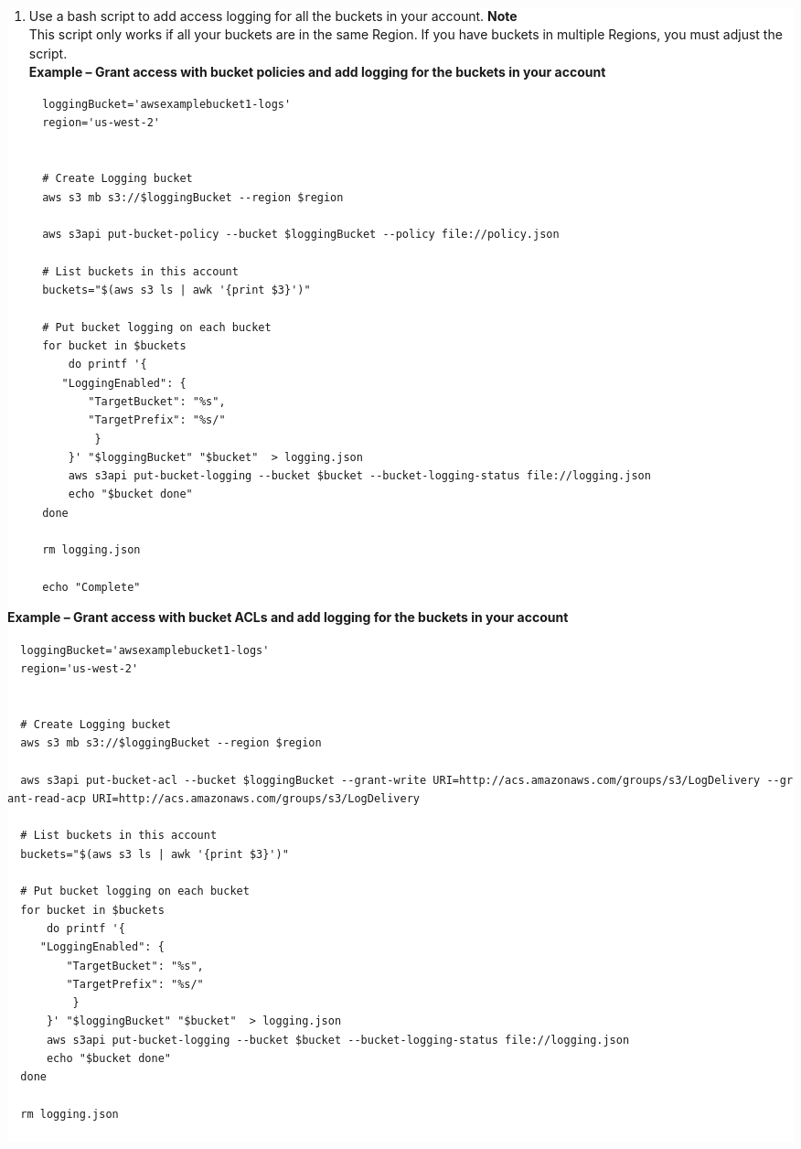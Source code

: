 1. Use a bash script to add access logging for all the buckets in your account\.
**Note**  
This script only works if all your buckets are in the same Region\. If you have buckets in multiple Regions, you must adjust the script\.   
**Example – Grant access with bucket policies and add logging for the buckets in your account**  

   ```
     loggingBucket='awsexamplebucket1-logs'
     region='us-west-2'
     
     
     # Create Logging bucket
     aws s3 mb s3://$loggingBucket --region $region
     
     aws s3api put-bucket-policy --bucket $loggingBucket --policy file://policy.json
     
     # List buckets in this account
     buckets="$(aws s3 ls | awk '{print $3}')"
     
     # Put bucket logging on each bucket
     for bucket in $buckets
         do printf '{
        "LoggingEnabled": {
            "TargetBucket": "%s",
            "TargetPrefix": "%s/"
             }
         }' "$loggingBucket" "$bucket"  > logging.json
         aws s3api put-bucket-logging --bucket $bucket --bucket-logging-status file://logging.json
         echo "$bucket done"
     done
     
     rm logging.json
     
     echo "Complete"
   ```  
**Example – Grant access with bucket ACLs and add logging for the buckets in your account**  

   ```
     loggingBucket='awsexamplebucket1-logs'
     region='us-west-2'
     
     
     # Create Logging bucket
     aws s3 mb s3://$loggingBucket --region $region
     
     aws s3api put-bucket-acl --bucket $loggingBucket --grant-write URI=http://acs.amazonaws.com/groups/s3/LogDelivery --grant-read-acp URI=http://acs.amazonaws.com/groups/s3/LogDelivery
     
     # List buckets in this account
     buckets="$(aws s3 ls | awk '{print $3}')"
     
     # Put bucket logging on each bucket
     for bucket in $buckets
         do printf '{
        "LoggingEnabled": {
            "TargetBucket": "%s",
            "TargetPrefix": "%s/"
             }
         }' "$loggingBucket" "$bucket"  > logging.json
         aws s3api put-bucket-logging --bucket $bucket --bucket-logging-status file://logging.json
         echo "$bucket done"
     done
     
     rm logging.json
     
   ```